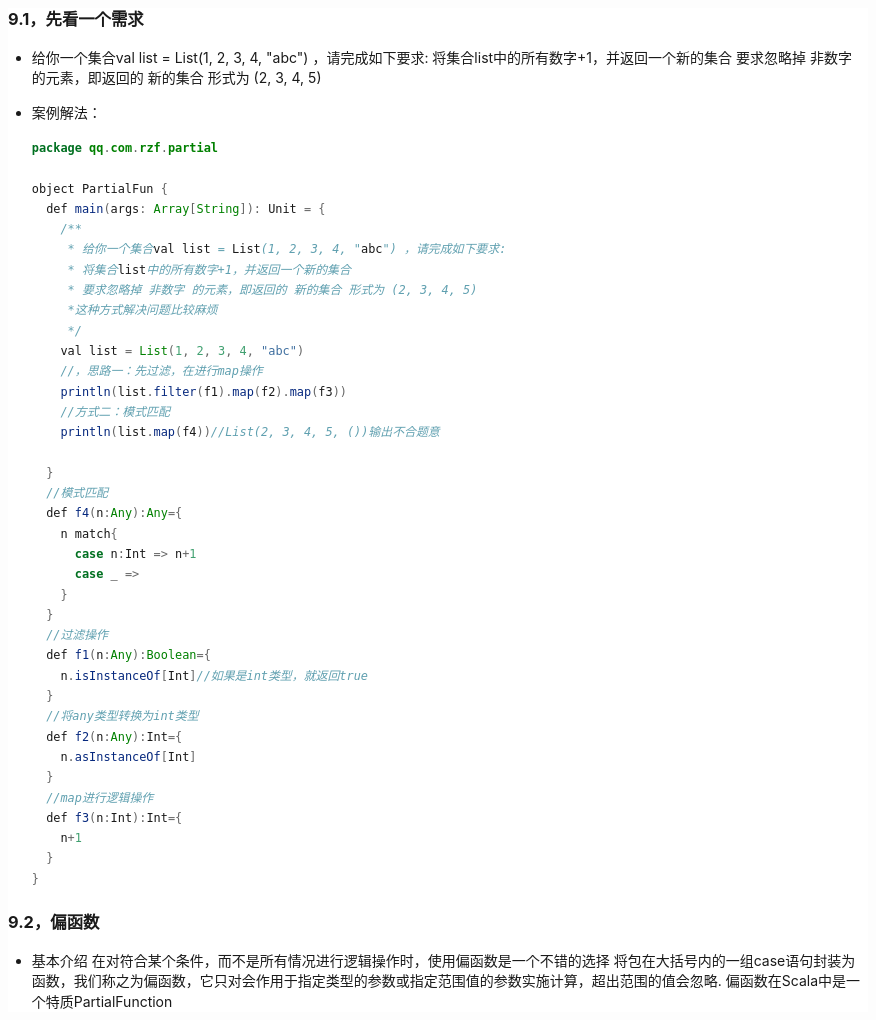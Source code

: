 ### 9.1，先看一个需求

- 给你一个集合val list = List(1, 2, 3, 4, "abc") ，请完成如下要求:
  将集合list中的所有数字+1，并返回一个新的集合 
  要求忽略掉 非数字 的元素，即返回的 新的集合 形式为 (2, 3, 4, 5)

- 案例解法：

  ~~~ java
  package qq.com.rzf.partial
  
  object PartialFun {
    def main(args: Array[String]): Unit = {
      /**
       * 给你一个集合val list = List(1, 2, 3, 4, "abc") ，请完成如下要求:
       * 将集合list中的所有数字+1，并返回一个新的集合
       * 要求忽略掉 非数字 的元素，即返回的 新的集合 形式为 (2, 3, 4, 5)
       *这种方式解决问题比较麻烦
       */
      val list = List(1, 2, 3, 4, "abc")
      //，思路一：先过滤，在进行map操作
      println(list.filter(f1).map(f2).map(f3))
      //方式二：模式匹配
      println(list.map(f4))//List(2, 3, 4, 5, ())输出不合题意
  
    }
    //模式匹配
    def f4(n:Any):Any={
      n match{
        case n:Int => n+1
        case _ =>
      }
    }
    //过滤操作
    def f1(n:Any):Boolean={
      n.isInstanceOf[Int]//如果是int类型，就返回true
    }
    //将any类型转换为int类型
    def f2(n:Any):Int={
      n.asInstanceOf[Int]
    }
    //map进行逻辑操作
    def f3(n:Int):Int={
      n+1
    }
  }
  ~~~

### 9.2，偏函数

- 基本介绍
  在对符合某个条件，而不是所有情况进行逻辑操作时，使用偏函数是一个不错的选择
  将包在大括号内的一组case语句封装为函数，我们称之为偏函数，它只对会作用于指定类型的参数或指定范围值的参数实施计算，超出范围的值会忽略.
  偏函数在Scala中是一个特质PartialFunction
